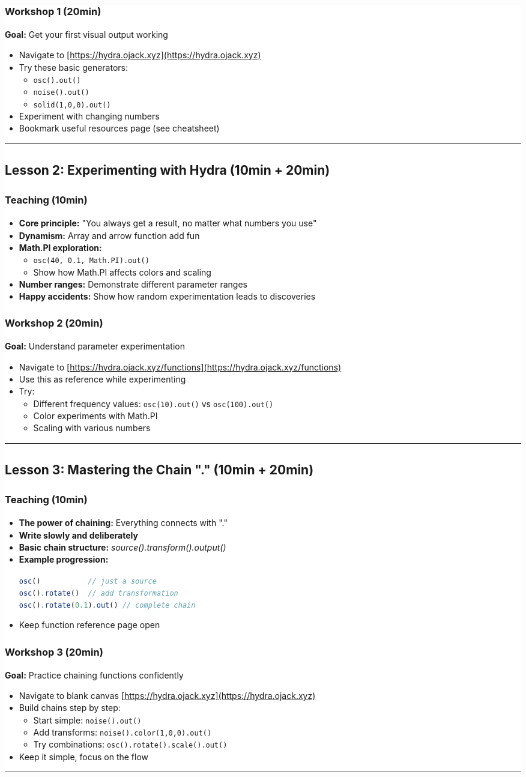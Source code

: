### Workshop 1 (20min)
**Goal:** Get your first visual output working
- Navigate to [https://hydra.ojack.xyz](https://hydra.ojack.xyz)
- Try these basic generators:
  - `osc().out()`
  - `noise().out()`
  - `solid(1,0,0).out()`
- Experiment with changing numbers
- Bookmark useful resources page (see cheatsheet)

---

## Lesson 2: Experimenting with Hydra (10min + 20min)

### Teaching (10min)
- **Core principle:** "You always get a result, no matter what numbers you use"
- **Dynamism:** Array and arrow function add fun
- **Math.PI exploration:**
  - `osc(40, 0.1, Math.PI).out()`
  - Show how Math.PI affects colors and scaling
- **Number ranges:** Demonstrate different parameter ranges
- **Happy accidents:** Show how random experimentation leads to discoveries

### Workshop 2 (20min)
**Goal:** Understand parameter experimentation
- Navigate to [https://hydra.ojack.xyz/functions](https://hydra.ojack.xyz/functions)
- Use this as reference while experimenting
- Try:
  - Different frequency values: `osc(10).out()` vs `osc(100).out()`
  - Color experiments with Math.PI
  - Scaling with various numbers

---

## Lesson 3: Mastering the Chain "." (10min + 20min)

### Teaching (10min)
- **The power of chaining:** Everything connects with "."
- **Write slowly and deliberately**
- **Basic chain structure:** *source().transform().output()*
- **Example progression:**
  ```javascript
  osc()           // just a source
  osc().rotate()  // add transformation
  osc().rotate(0.1).out() // complete chain
  ```
- Keep function reference page open

### Workshop 3 (20min)
**Goal:** Practice chaining functions confidently
- Navigate to blank canvas [https://hydra.ojack.xyz](https://hydra.ojack.xyz)
- Build chains step by step:
  - Start simple: `noise().out()`
  - Add transforms: `noise().color(1,0,0).out()`
  - Try combinations: `osc().rotate().scale().out()`
- Keep it simple, focus on the flow

---